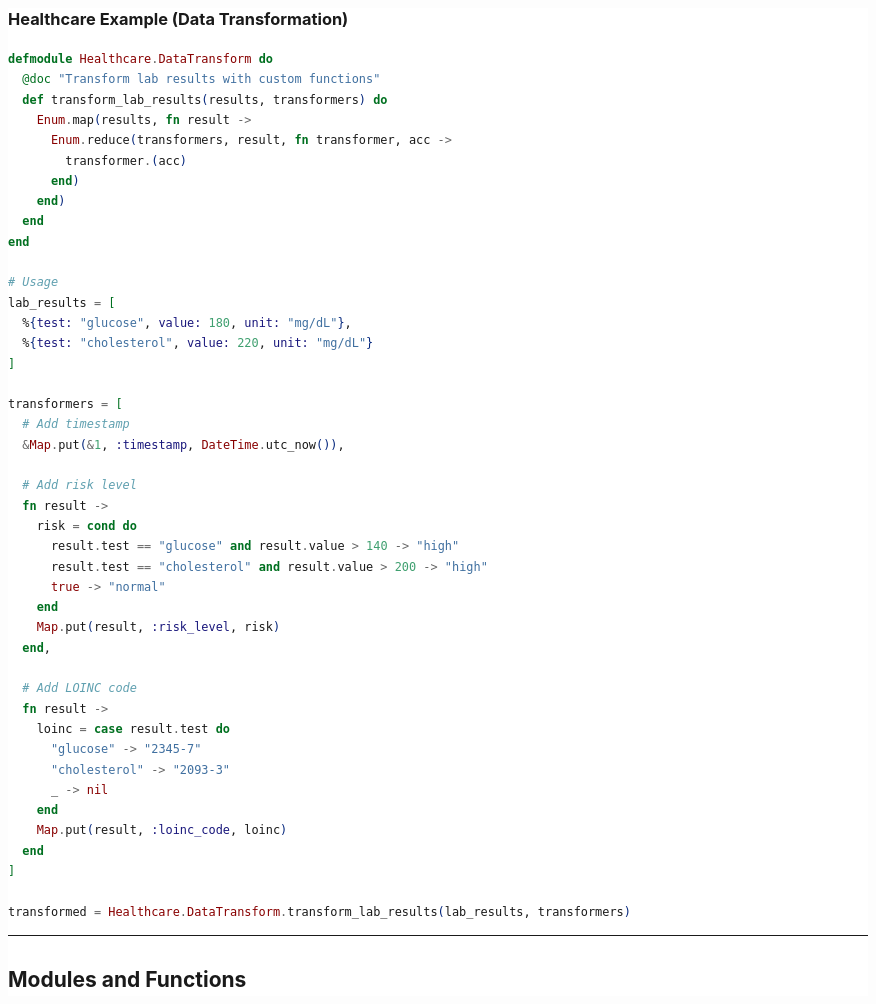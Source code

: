 ### Healthcare Example (Data Transformation)
```elixir
defmodule Healthcare.DataTransform do
  @doc "Transform lab results with custom functions"
  def transform_lab_results(results, transformers) do
    Enum.map(results, fn result ->
      Enum.reduce(transformers, result, fn transformer, acc ->
        transformer.(acc)
      end)
    end)
  end
end

# Usage
lab_results = [
  %{test: "glucose", value: 180, unit: "mg/dL"},
  %{test: "cholesterol", value: 220, unit: "mg/dL"}
]

transformers = [
  # Add timestamp
  &Map.put(&1, :timestamp, DateTime.utc_now()),
  
  # Add risk level
  fn result ->
    risk = cond do
      result.test == "glucose" and result.value > 140 -> "high"
      result.test == "cholesterol" and result.value > 200 -> "high"
      true -> "normal"
    end
    Map.put(result, :risk_level, risk)
  end,
  
  # Add LOINC code
  fn result ->
    loinc = case result.test do
      "glucose" -> "2345-7"
      "cholesterol" -> "2093-3"
      _ -> nil
    end
    Map.put(result, :loinc_code, loinc)
  end
]

transformed = Healthcare.DataTransform.transform_lab_results(lab_results, transformers)
```

---

## Modules and Functions
